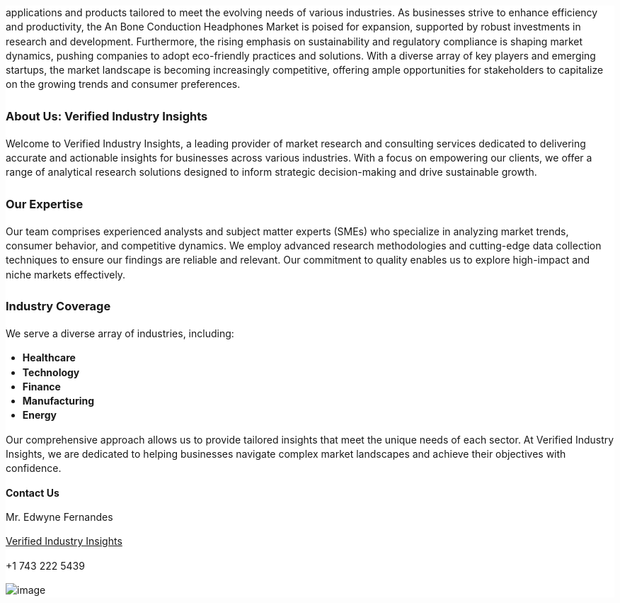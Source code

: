applications and products tailored to meet the evolving needs of various industries. As businesses strive to enhance efficiency and productivity, the An Bone Conduction Headphones Market is poised for expansion, supported by robust investments in research and development. Furthermore, the rising emphasis on sustainability and regulatory compliance is shaping market dynamics, pushing companies to adopt eco-friendly practices and solutions. With a diverse array of key players and emerging startups, the market landscape is becoming increasingly competitive, offering ample opportunities for stakeholders to capitalize on the growing trends and consumer preferences.</p><h3>About Us: Verified Industry Insights</h3><p>Welcome to Verified Industry Insights, a leading provider of market research and consulting services dedicated to delivering accurate and actionable insights for businesses across various industries. With a focus on empowering our clients, we offer a range of analytical research solutions designed to inform strategic decision-making and drive sustainable growth.</p><h3>Our Expertise</h3><p>Our team comprises experienced analysts and subject matter experts (SMEs) who specialize in analyzing market trends, consumer behavior, and competitive dynamics. We employ advanced research methodologies and cutting-edge data collection techniques to ensure our findings are reliable and relevant. Our commitment to quality enables us to explore high-impact and niche markets effectively.</p><h3>Industry Coverage</h3><p>We serve a diverse array of industries, including:</p><ul><li><strong>Healthcare</strong></li><li><strong>Technology</strong></li><li><strong>Finance</strong></li><li><strong>Manufacturing</strong></li><li><strong>Energy</strong></li></ul><p>Our comprehensive approach allows us to provide tailored insights that meet the unique needs of each sector. At Verified Industry Insights, we are dedicated to helping businesses navigate complex market landscapes and achieve their objectives with confidence.</p><p><strong>Contact Us</strong></p><p>Mr. Edwyne Fernandes</p><p><a href="https://www.verifiedindustryinsights.com/">Verified Industry Insights</a></p><p>+1 743 222 5439</p>
![image](https://github.com/user-attachments/assets/001efbf3-2bbc-4892-a084-41638be9e685)
